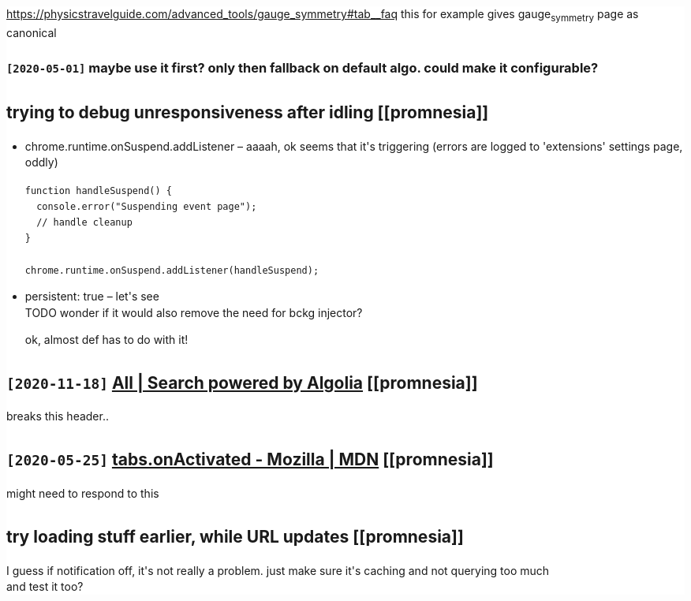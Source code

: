 <https://physicstravelguide.com/advanced_tools/gauge_symmetry#tab__faq> this for example gives gauge<sub>symmetry</sub> page as canonical  




### `[2020-05-01]` maybe use it first? only then fallback on default algo. could make it configurable?




## trying to debug unresponsiveness after idling      [[promnesia]]

-   chrome.runtime.onSuspend.addListener &#x2013; aaaah, ok seems that it's  triggering (errors are logged to 'extensions' settings page, oddly)  
    
        function handleSuspend() {
          console.error("Suspending event page");
          // handle cleanup
        }
        
        chrome.runtime.onSuspend.addListener(handleSuspend);

-   persistent: true &#x2013; let's see  
    TODO wonder if it would also remove the need for bckg injector?  
    
    ok, almost def has to do with it!




## `[2020-11-18]` [All | Search powered by Algolia](https://hn.algolia.com/?dateRange=all&page=0&prefix=true&query=browsercompany&sort=byPopularity&type=all)      [[promnesia]]

breaks this header..  




## `[2020-05-25]` [tabs.onActivated - Mozilla | MDN](https://developer.mozilla.org/en-US/docs/Mozilla/Add-ons/WebExtensions/API/tabs/onActivated)      [[promnesia]]

might need to respond to this  




## try loading stuff earlier, while URL updates      [[promnesia]]

I guess if notification off, it's not really a problem. just make sure it's caching and not querying too much  
and test it too?  

